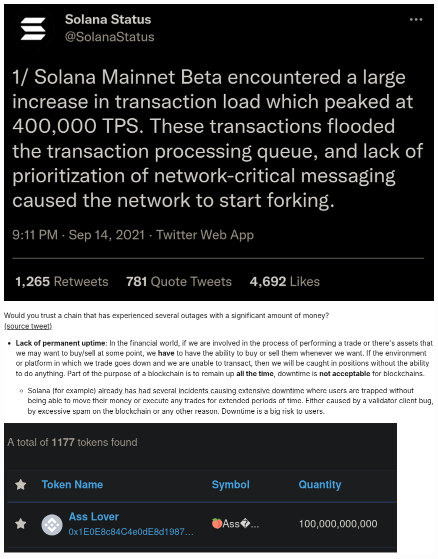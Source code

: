 ![](assets/SolanaOutage.png)
<figcaption>Would you trust a chain that has experienced several outages with a significant amount of money?<br><a class="imageSource" href="https://nitter.net/SolanaStatus/status/1437856638279487493">(source tweet)</a></figcaption>

- <span class="lc">**Lack of permanent uptime**</span>: In the financial world, if we are involved in the process of performing a trade or there's assets that we may want to buy/sell at some point, we **have** to have the ability to buy or sell them whenever we want. If the environment or platform in which we trade goes down and we are unable to transact, then we will be caught in positions without the ability to do anything. Part of the purpose of a blockchain is to remain up **all the time**, downtime is **not acceptable** for blockchains. 

  + Solana (for example) [already has had several incidents causing extensive downtime](https://fortune.com/2022/01/25/solana-founder-anatoly-yakovenko-crypto-crash-blockchain-instability/) where users are trapped without being able to move their money or execute any trades for extended periods of time. Either caused by a validator client bug, by excessive spam on the blockchain or any other reason. Downtime is a big risk to users.

![](assets/AssLoverToken.png)